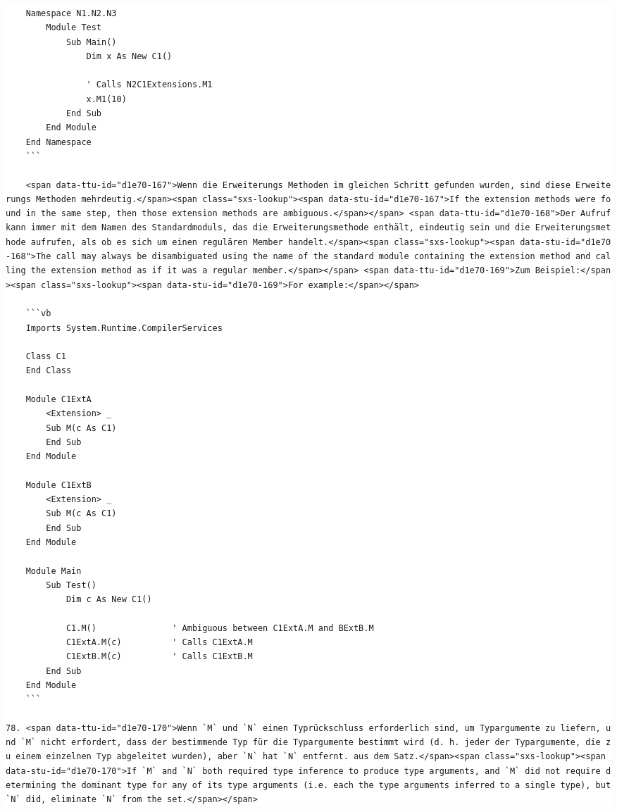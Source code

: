         Namespace N1.N2.N3
            Module Test
                Sub Main()
                    Dim x As New C1()

                    ' Calls N2C1Extensions.M1
                    x.M1(10)
                End Sub
            End Module
        End Namespace
        ```

        <span data-ttu-id="d1e70-167">Wenn die Erweiterungs Methoden im gleichen Schritt gefunden wurden, sind diese Erweiterungs Methoden mehrdeutig.</span><span class="sxs-lookup"><span data-stu-id="d1e70-167">If the extension methods were found in the same step, then those extension methods are ambiguous.</span></span> <span data-ttu-id="d1e70-168">Der Aufruf kann immer mit dem Namen des Standardmoduls, das die Erweiterungsmethode enthält, eindeutig sein und die Erweiterungsmethode aufrufen, als ob es sich um einen regulären Member handelt.</span><span class="sxs-lookup"><span data-stu-id="d1e70-168">The call may always be disambiguated using the name of the standard module containing the extension method and calling the extension method as if it was a regular member.</span></span> <span data-ttu-id="d1e70-169">Zum Beispiel:</span><span class="sxs-lookup"><span data-stu-id="d1e70-169">For example:</span></span>

        ```vb
        Imports System.Runtime.CompilerServices

        Class C1
        End Class

        Module C1ExtA
            <Extension> _
            Sub M(c As C1)
            End Sub
        End Module

        Module C1ExtB
            <Extension> _
            Sub M(c As C1)
            End Sub
        End Module

        Module Main
            Sub Test()
                Dim c As New C1()

                C1.M()               ' Ambiguous between C1ExtA.M and BExtB.M
                C1ExtA.M(c)          ' Calls C1ExtA.M
                C1ExtB.M(c)          ' Calls C1ExtB.M
            End Sub
        End Module
        ```

    78. <span data-ttu-id="d1e70-170">Wenn `M` und `N` einen Typrückschluss erforderlich sind, um Typargumente zu liefern, und `M` nicht erfordert, dass der bestimmende Typ für die Typargumente bestimmt wird (d. h. jeder der Typargumente, die zu einem einzelnen Typ abgeleitet wurden), aber `N` hat `N` entfernt. aus dem Satz.</span><span class="sxs-lookup"><span data-stu-id="d1e70-170">If `M` and `N` both required type inference to produce type arguments, and `M` did not require determining the dominant type for any of its type arguments (i.e. each the type arguments inferred to a single type), but `N` did, eliminate `N` from the set.</span></span>
